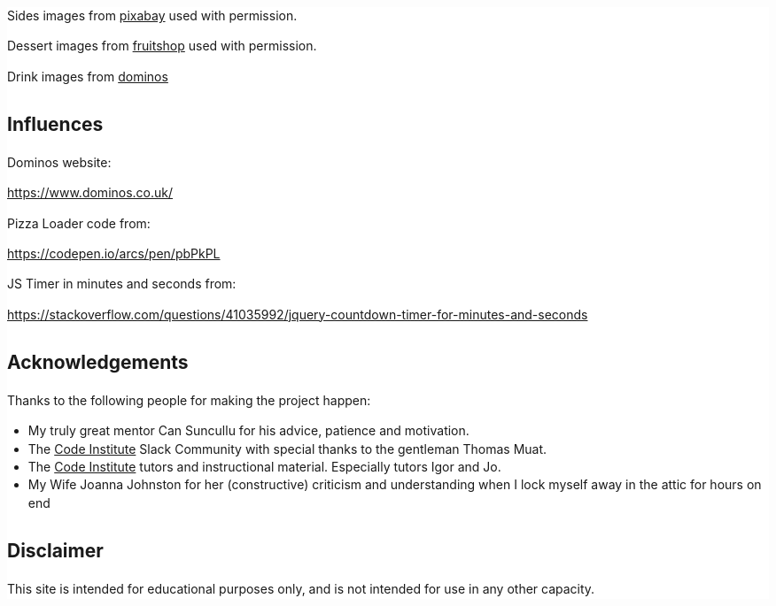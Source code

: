 Sides images from [pixabay](https://pixabay.com/) used with permission.

Dessert images from [fruitshop](https://www.instagram.com/fruitshopbelfast) used with permission.

Drink images from [dominos](https://www.dominos.co.uk/)

## Influences

Dominos website:

https://www.dominos.co.uk/

Pizza Loader code from:

https://codepen.io/arcs/pen/pbPkPL

JS Timer in minutes and seconds from:

https://stackoverflow.com/questions/41035992/jquery-countdown-timer-for-minutes-and-seconds

## Acknowledgements

Thanks to the following people for making the project happen:

- My truly great mentor Can Suncullu for his advice, patience and motivation.
- The [Code Institute](https://codeinstitute.net/) Slack Community with special thanks to the gentleman Thomas Muat.
- The [Code Institute](https://codeinstitute.net/) tutors and instructional material. Especially tutors Igor and Jo.
- My Wife Joanna Johnston for her (constructive) criticism and understanding when I lock myself away in the attic for hours on end

## Disclaimer

This site is intended for educational purposes only, and is not intended for use in any other capacity.
